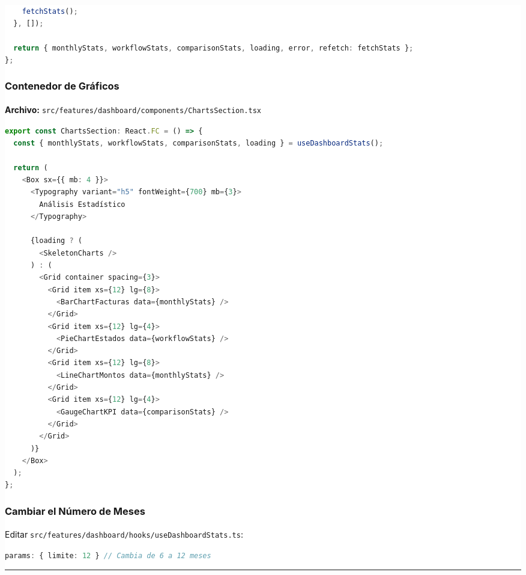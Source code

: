```typescript
    fetchStats();
  }, []);

  return { monthlyStats, workflowStats, comparisonStats, loading, error, refetch: fetchStats };
};
```

### Contenedor de Gráficos

**Archivo:** `src/features/dashboard/components/ChartsSection.tsx`

```typescript
export const ChartsSection: React.FC = () => {
  const { monthlyStats, workflowStats, comparisonStats, loading } = useDashboardStats();

  return (
    <Box sx={{ mb: 4 }}>
      <Typography variant="h5" fontWeight={700} mb={3}>
        Análisis Estadístico
      </Typography>

      {loading ? (
        <SkeletonCharts />
      ) : (
        <Grid container spacing={3}>
          <Grid item xs={12} lg={8}>
            <BarChartFacturas data={monthlyStats} />
          </Grid>
          <Grid item xs={12} lg={4}>
            <PieChartEstados data={workflowStats} />
          </Grid>
          <Grid item xs={12} lg={8}>
            <LineChartMontos data={monthlyStats} />
          </Grid>
          <Grid item xs={12} lg={4}>
            <GaugeChartKPI data={comparisonStats} />
          </Grid>
        </Grid>
      )}
    </Box>
  );
};
```

### Cambiar el Número de Meses

Editar `src/features/dashboard/hooks/useDashboardStats.ts`:

```typescript
params: { limite: 12 } // Cambia de 6 a 12 meses
```

---
